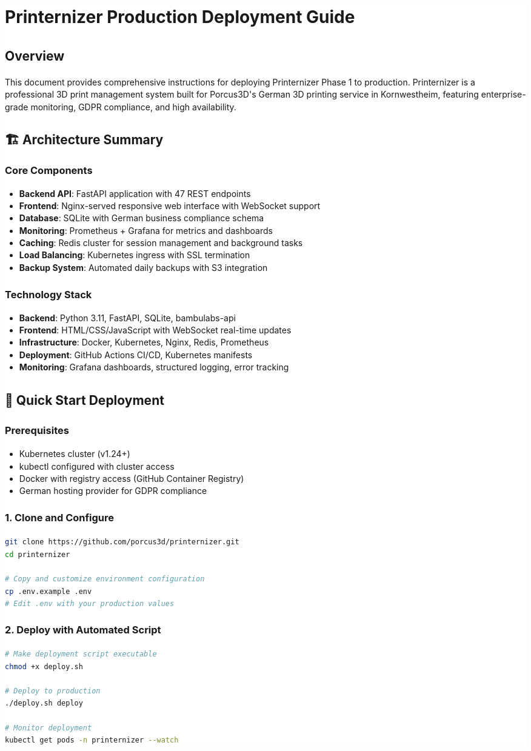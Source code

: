 # Printernizer Production Deployment Guide

## Overview

This document provides comprehensive instructions for deploying Printernizer Phase 1 to production. Printernizer is a professional 3D print management system built for Porcus3D's German 3D printing service in Kornwestheim, featuring enterprise-grade monitoring, GDPR compliance, and high availability.

## 🏗️ Architecture Summary

### Core Components
- **Backend API**: FastAPI application with 47 REST endpoints
- **Frontend**: Nginx-served responsive web interface with WebSocket support
- **Database**: SQLite with German business compliance schema
- **Monitoring**: Prometheus + Grafana for metrics and dashboards
- **Caching**: Redis cluster for session management and background tasks
- **Load Balancing**: Kubernetes ingress with SSL termination
- **Backup System**: Automated daily backups with S3 integration

### Technology Stack
- **Backend**: Python 3.11, FastAPI, SQLite, bambulabs-api
- **Frontend**: HTML/CSS/JavaScript with WebSocket real-time updates
- **Infrastructure**: Docker, Kubernetes, Nginx, Redis, Prometheus
- **Deployment**: GitHub Actions CI/CD, Kubernetes manifests
- **Monitoring**: Grafana dashboards, structured logging, error tracking

## 🚀 Quick Start Deployment

### Prerequisites
- Kubernetes cluster (v1.24+)
- kubectl configured with cluster access
- Docker with registry access (GitHub Container Registry)
- German hosting provider for GDPR compliance

### 1. Clone and Configure
```bash
git clone https://github.com/porcus3d/printernizer.git
cd printernizer

# Copy and customize environment configuration
cp .env.example .env
# Edit .env with your production values
```

### 2. Deploy with Automated Script
```bash
# Make deployment script executable
chmod +x deploy.sh

# Deploy to production
./deploy.sh deploy

# Monitor deployment
kubectl get pods -n printernizer --watch
```
